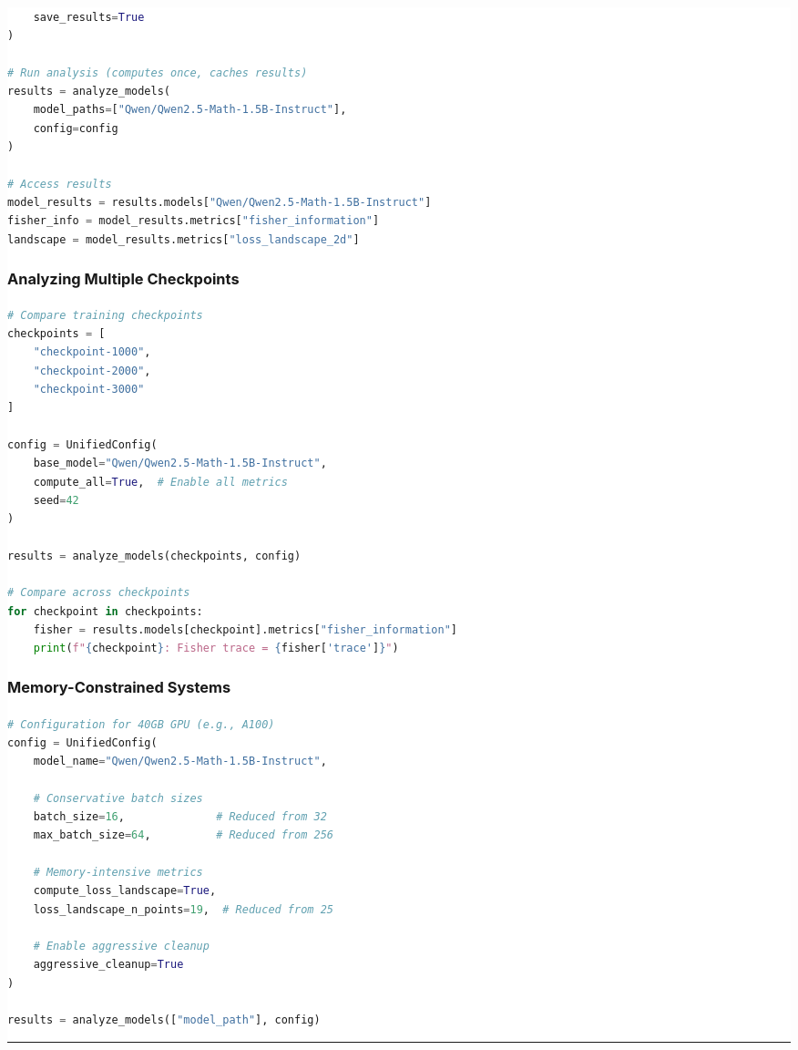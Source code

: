 ```python
    save_results=True
)

# Run analysis (computes once, caches results)
results = analyze_models(
    model_paths=["Qwen/Qwen2.5-Math-1.5B-Instruct"],
    config=config
)

# Access results
model_results = results.models["Qwen/Qwen2.5-Math-1.5B-Instruct"]
fisher_info = model_results.metrics["fisher_information"]
landscape = model_results.metrics["loss_landscape_2d"]
```

### Analyzing Multiple Checkpoints

```python
# Compare training checkpoints
checkpoints = [
    "checkpoint-1000",
    "checkpoint-2000",
    "checkpoint-3000"
]

config = UnifiedConfig(
    base_model="Qwen/Qwen2.5-Math-1.5B-Instruct",
    compute_all=True,  # Enable all metrics
    seed=42
)

results = analyze_models(checkpoints, config)

# Compare across checkpoints
for checkpoint in checkpoints:
    fisher = results.models[checkpoint].metrics["fisher_information"]
    print(f"{checkpoint}: Fisher trace = {fisher['trace']}")
```

### Memory-Constrained Systems

```python
# Configuration for 40GB GPU (e.g., A100)
config = UnifiedConfig(
    model_name="Qwen/Qwen2.5-Math-1.5B-Instruct",

    # Conservative batch sizes
    batch_size=16,              # Reduced from 32
    max_batch_size=64,          # Reduced from 256

    # Memory-intensive metrics
    compute_loss_landscape=True,
    loss_landscape_n_points=19,  # Reduced from 25

    # Enable aggressive cleanup
    aggressive_cleanup=True
)

results = analyze_models(["model_path"], config)
```

---